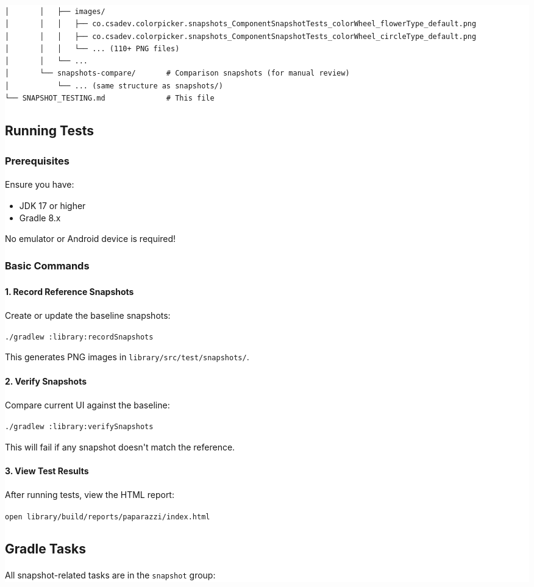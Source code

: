 ```
│       │   ├── images/
│       │   │   ├── co.csadev.colorpicker.snapshots_ComponentSnapshotTests_colorWheel_flowerType_default.png
│       │   │   ├── co.csadev.colorpicker.snapshots_ComponentSnapshotTests_colorWheel_circleType_default.png
│       │   │   └── ... (110+ PNG files)
│       │   └── ...
│       └── snapshots-compare/       # Comparison snapshots (for manual review)
│           └── ... (same structure as snapshots/)
└── SNAPSHOT_TESTING.md              # This file
```

## Running Tests

### Prerequisites

Ensure you have:
- JDK 17 or higher
- Gradle 8.x

No emulator or Android device is required!

### Basic Commands

#### 1. Record Reference Snapshots

Create or update the baseline snapshots:

```bash
./gradlew :library:recordSnapshots
```

This generates PNG images in `library/src/test/snapshots/`.

#### 2. Verify Snapshots

Compare current UI against the baseline:

```bash
./gradlew :library:verifySnapshots
```

This will fail if any snapshot doesn't match the reference.

#### 3. View Test Results

After running tests, view the HTML report:

```bash
open library/build/reports/paparazzi/index.html
```

## Gradle Tasks

All snapshot-related tasks are in the `snapshot` group:
